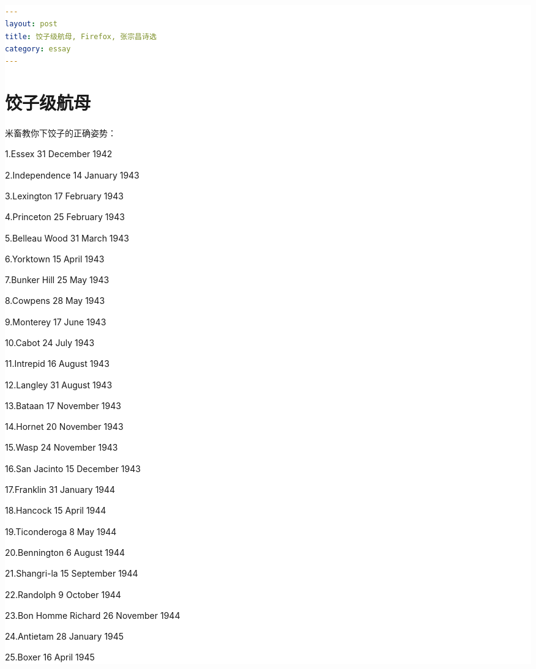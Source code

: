 ```yaml
---
layout: post
title: 饺子级航母, Firefox, 张宗昌诗选
category: essay 
---
```


# 饺子级航母

米畜教你下饺子的正确姿势：

1.Essex 31 December 1942

2.Independence 14 January 1943

3.Lexington 17 February 1943

4.Princeton 25 February 1943

5.Belleau Wood 31 March 1943

6.Yorktown 15 April 1943

7.Bunker Hill 25 May 1943

8.Cowpens 28 May 1943

9.Monterey 17 June 1943

10.Cabot 24 July 1943

11.Intrepid 16 August 1943

12.Langley 31 August 1943

13.Bataan 17 November 1943

14.Hornet 20 November 1943

15.Wasp 24 November 1943

16.San Jacinto 15 December 1943

17.Franklin 31 January 1944

18.Hancock 15 April 1944

19.Ticonderoga 8 May 1944

20.Bennington 6 August 1944

21.Shangri-la 15 September 1944

22.Randolph 9 October 1944

23.Bon Homme Richard 26 November 1944

24.Antietam 28 January 1945

25.Boxer 16 April 1945
